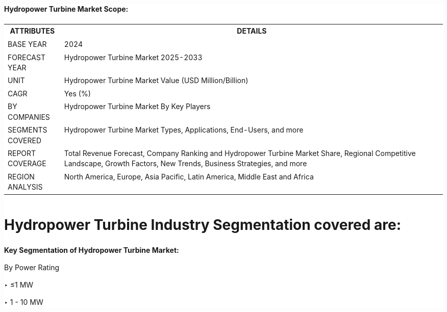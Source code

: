 <h4>Hydropower Turbine Market Scope:</h4>
<table>
<tr>
<th>ATTRIBUTES</th>
<th>DETAILS</th>
</tr>
<tr>
<td>BASE YEAR</td>
<td>2024</td>
</tr>
<tr>
<td>FORECAST YEAR</td>
<td>Hydropower Turbine Market 2025-2033</td>
</tr>
<tr>
<td>UNIT</td>
<td>Hydropower Turbine Market Value (USD Million/Billion)</td>
<tr>
<td>CAGR</td>
<td>Yes (%)</td>
</tr>
</tr>
<tr>
<td>BY COMPANIES</td>
<td>Hydropower Turbine Market By Key Players</td>
</tr>
<tr>
<td>SEGMENTS COVERED</td>
<td>Hydropower Turbine Market Types, Applications, End-Users, and more</td>
</tr>
<tr>
<td>REPORT COVERAGE</td>
<td>Total Revenue Forecast, Company Ranking and Hydropower Turbine Market Share, Regional Competitive Landscape, Growth Factors, New Trends, Business Strategies, and more</td>
</tr>
<tr>
<td>REGION ANALYSIS</td>
<td>North America, Europe, Asia Pacific, Latin America, Middle East and Africa</td>
</tr>
</table>

# <strong>Hydropower Turbine Industry Segmentation covered are:</strong>

<strong>Key Segmentation of Hydropower Turbine Market:</strong> 


By Power Rating 

‣ ≤1 MW

‣ 1 - 10 MW
